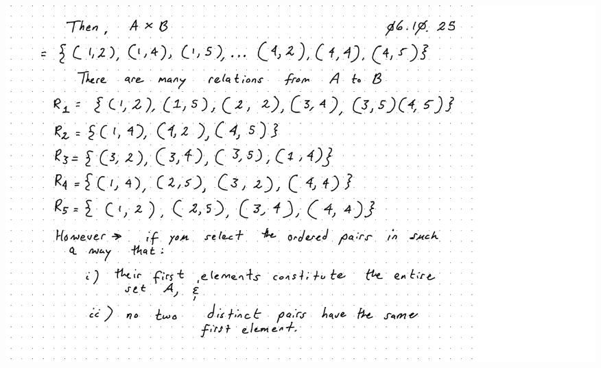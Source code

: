   <img src="https://github.com/stan-alam/science/blob/develop/mathematics/theCalculus/introCalc/images/02/IntroDiffCalc02%20-%20page%206.png" width="80%" height="80%">
</a>

<a>